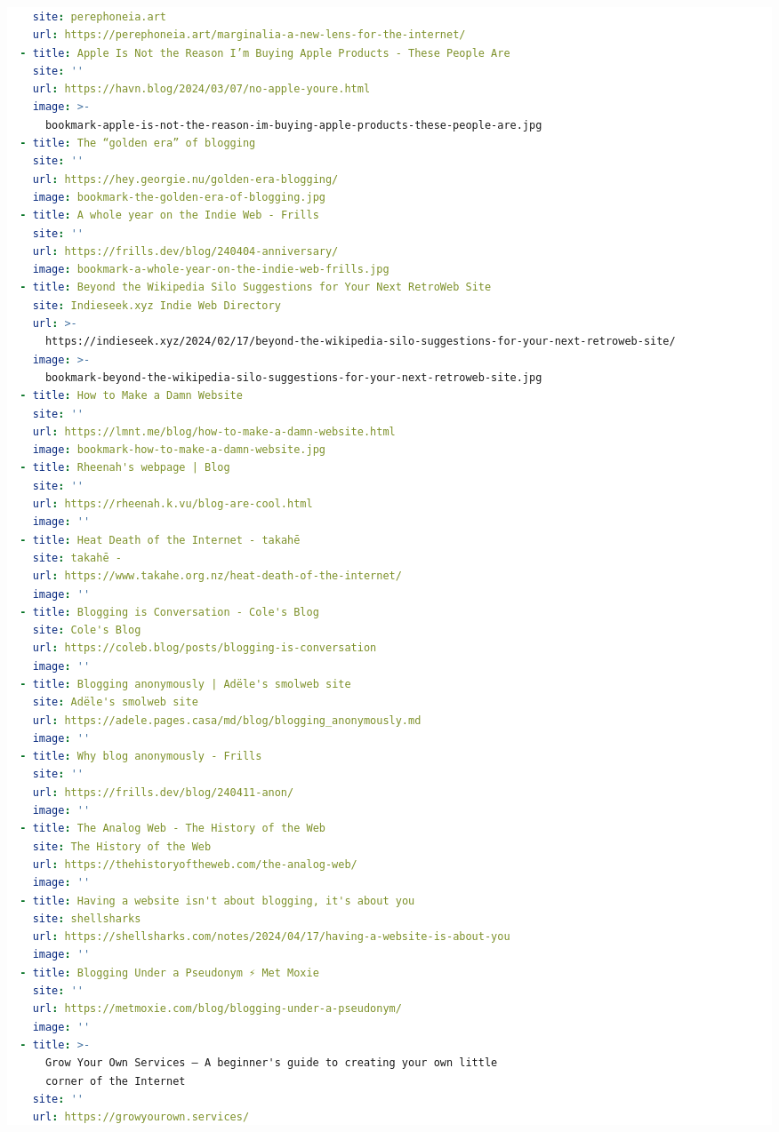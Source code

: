 ```yaml
    site: perephoneia.art
    url: https://perephoneia.art/marginalia-a-new-lens-for-the-internet/
  - title: Apple Is Not the Reason I’m Buying Apple Products - These People Are
    site: ''
    url: https://havn.blog/2024/03/07/no-apple-youre.html
    image: >-
      bookmark-apple-is-not-the-reason-im-buying-apple-products-these-people-are.jpg
  - title: The “golden era” of blogging
    site: ''
    url: https://hey.georgie.nu/golden-era-blogging/
    image: bookmark-the-golden-era-of-blogging.jpg
  - title: A whole year on the Indie Web - Frills
    site: ''
    url: https://frills.dev/blog/240404-anniversary/
    image: bookmark-a-whole-year-on-the-indie-web-frills.jpg
  - title: Beyond the Wikipedia Silo Suggestions for Your Next RetroWeb Site
    site: Indieseek.xyz Indie Web Directory
    url: >-
      https://indieseek.xyz/2024/02/17/beyond-the-wikipedia-silo-suggestions-for-your-next-retroweb-site/
    image: >-
      bookmark-beyond-the-wikipedia-silo-suggestions-for-your-next-retroweb-site.jpg
  - title: How to Make a Damn Website
    site: ''
    url: https://lmnt.me/blog/how-to-make-a-damn-website.html
    image: bookmark-how-to-make-a-damn-website.jpg
  - title: Rheenah's webpage | Blog
    site: ''
    url: https://rheenah.k.vu/blog-are-cool.html
    image: ''
  - title: Heat Death of the Internet - takahē
    site: takahē -
    url: https://www.takahe.org.nz/heat-death-of-the-internet/
    image: ''
  - title: Blogging is Conversation - Cole's Blog
    site: Cole's Blog
    url: https://coleb.blog/posts/blogging-is-conversation
    image: ''
  - title: Blogging anonymously | Adële's smolweb site
    site: Adële's smolweb site
    url: https://adele.pages.casa/md/blog/blogging_anonymously.md
    image: ''
  - title: Why blog anonymously - Frills
    site: ''
    url: https://frills.dev/blog/240411-anon/
    image: ''
  - title: The Analog Web - The History of the Web
    site: The History of the Web
    url: https://thehistoryoftheweb.com/the-analog-web/
    image: ''
  - title: Having a website isn't about blogging, it's about you
    site: shellsharks
    url: https://shellsharks.com/notes/2024/04/17/having-a-website-is-about-you
    image: ''
  - title: Blogging Under a Pseudonym ⚡ Met Moxie
    site: ''
    url: https://metmoxie.com/blog/blogging-under-a-pseudonym/
    image: ''
  - title: >-
      Grow Your Own Services – A beginner's guide to creating your own little
      corner of the Internet
    site: ''
    url: https://growyourown.services/
```